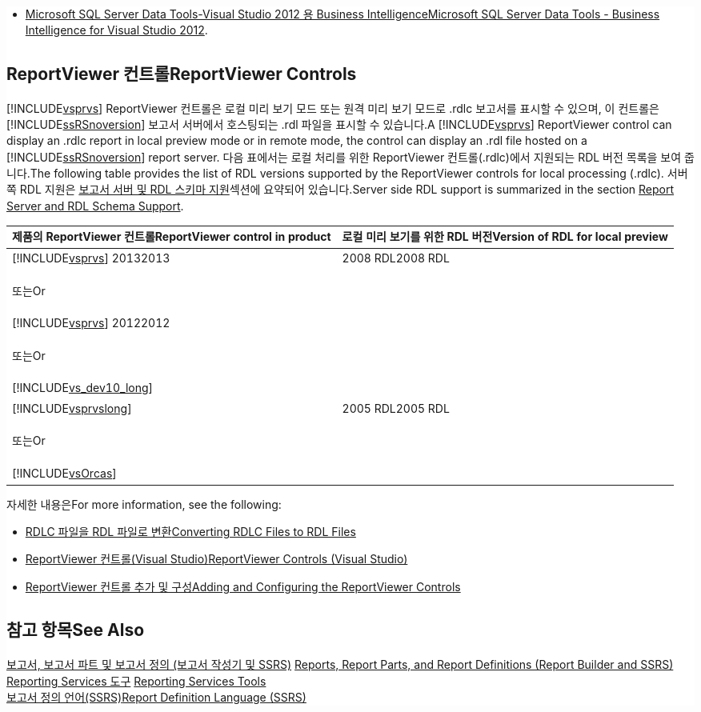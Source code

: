 -   <span data-ttu-id="af431-209">[Microsoft SQL Server Data Tools-Visual Studio 2012 용 Business Intelligence](https://www.microsoft.com/download/details.aspx?id=36843)</span><span class="sxs-lookup"><span data-stu-id="af431-209">[Microsoft SQL Server Data Tools - Business Intelligence for Visual Studio 2012](https://www.microsoft.com/download/details.aspx?id=36843).</span></span>  
  
##  <a name="reportviewer-controls"></a><a name="bkmk_reportviewer"></a><span data-ttu-id="af431-210">ReportViewer 컨트롤</span><span class="sxs-lookup"><span data-stu-id="af431-210">ReportViewer Controls</span></span>  
 <span data-ttu-id="af431-211">[!INCLUDE[vsprvs](../includes/vsprvs-md.md)] ReportViewer 컨트롤은 로컬 미리 보기 모드 또는 원격 미리 보기 모드로 .rdlc 보고서를 표시할 수 있으며, 이 컨트롤은 [!INCLUDE[ssRSnoversion](../includes/ssrsnoversion-md.md)] 보고서 서버에서 호스팅되는 .rdl 파일을 표시할 수 있습니다.</span><span class="sxs-lookup"><span data-stu-id="af431-211">A [!INCLUDE[vsprvs](../includes/vsprvs-md.md)] ReportViewer control can display an .rdlc report in local preview mode or in remote mode, the control can display an .rdl file hosted on a [!INCLUDE[ssRSnoversion](../includes/ssrsnoversion-md.md)] report server.</span></span> <span data-ttu-id="af431-212">다음 표에서는 로컬 처리를 위한 ReportViewer 컨트롤(.rdlc)에서 지원되는 RDL 버전 목록을 보여 줍니다.</span><span class="sxs-lookup"><span data-stu-id="af431-212">The following table provides the list of RDL versions supported by the ReportViewer controls for local processing (.rdlc).</span></span> <span data-ttu-id="af431-213">서버 쪽 RDL 지원은 [보고서 서버 및 RDL 스키마 지원](#bkmk_report_server_rdl_schema_support)섹션에 요약되어 있습니다.</span><span class="sxs-lookup"><span data-stu-id="af431-213">Server side RDL support is summarized in the section [Report Server and RDL Schema Support](#bkmk_report_server_rdl_schema_support).</span></span>  
  
|<span data-ttu-id="af431-214">제품의 ReportViewer 컨트롤</span><span class="sxs-lookup"><span data-stu-id="af431-214">ReportViewer control in product</span></span>|<span data-ttu-id="af431-215">로컬 미리 보기를 위한 RDL 버전</span><span class="sxs-lookup"><span data-stu-id="af431-215">Version of RDL for local preview</span></span>|  
|-------------------------------------|--------------------------------------|  
|[!INCLUDE[vsprvs](../includes/vsprvs-md.md)] <span data-ttu-id="af431-216">2013</span><span class="sxs-lookup"><span data-stu-id="af431-216">2013</span></span><br /><br /> <span data-ttu-id="af431-217">또는</span><span class="sxs-lookup"><span data-stu-id="af431-217">Or</span></span><br /><br /> [!INCLUDE[vsprvs](../includes/vsprvs-md.md)] <span data-ttu-id="af431-218">2012</span><span class="sxs-lookup"><span data-stu-id="af431-218">2012</span></span><br /><br /> <span data-ttu-id="af431-219">또는</span><span class="sxs-lookup"><span data-stu-id="af431-219">Or</span></span><br /><br /> [!INCLUDE[vs_dev10_long](../includes/vs-dev10-long-md.md)]|<span data-ttu-id="af431-220">2008 RDL</span><span class="sxs-lookup"><span data-stu-id="af431-220">2008 RDL</span></span>|  
|[!INCLUDE[vsprvslong](../includes/vsprvslong-md.md)]<br /><br /> <span data-ttu-id="af431-221">또는</span><span class="sxs-lookup"><span data-stu-id="af431-221">Or</span></span><br /><br /> [!INCLUDE[vsOrcas](../includes/vsorcas-md.md)]|<span data-ttu-id="af431-222">2005 RDL</span><span class="sxs-lookup"><span data-stu-id="af431-222">2005 RDL</span></span>|  
  
 <span data-ttu-id="af431-223">자세한 내용은</span><span class="sxs-lookup"><span data-stu-id="af431-223">For more information, see the following:</span></span>  
  
-   [<span data-ttu-id="af431-224">RDLC 파일을 RDL 파일로 변환</span><span class="sxs-lookup"><span data-stu-id="af431-224">Converting RDLC Files to RDL Files</span></span>](https://msdn.microsoft.com/library/ms252109.aspx)  
  
-   [<span data-ttu-id="af431-225">ReportViewer 컨트롤(Visual Studio)</span><span class="sxs-lookup"><span data-stu-id="af431-225">ReportViewer Controls (Visual Studio)</span></span>](https://msdn.microsoft.com/library/ms251671.aspx)  
  
-   [<span data-ttu-id="af431-226">ReportViewer 컨트롤 추가 및 구성</span><span class="sxs-lookup"><span data-stu-id="af431-226">Adding and Configuring the ReportViewer Controls</span></span>](https://msdn.microsoft.com/library/ms252104.aspx)  
  
## <a name="see-also"></a><span data-ttu-id="af431-227">참고 항목</span><span class="sxs-lookup"><span data-stu-id="af431-227">See Also</span></span>  
 <span data-ttu-id="af431-228">[보고서, 보고서 파트 및 보고서 정의 &#40;보고서 작성기 및 SSRS&#41;](report-design/reports-report-parts-and-report-definitions-report-builder-and-ssrs.md) </span><span class="sxs-lookup"><span data-stu-id="af431-228">[Reports, Report Parts, and Report Definitions &#40;Report Builder and SSRS&#41;](report-design/reports-report-parts-and-report-definitions-report-builder-and-ssrs.md) </span></span>  
 <span data-ttu-id="af431-229">[Reporting Services 도구](tools/reporting-services-tools.md) </span><span class="sxs-lookup"><span data-stu-id="af431-229">[Reporting Services Tools](tools/reporting-services-tools.md) </span></span>  
 [<span data-ttu-id="af431-230">보고서 정의 언어&#40;SSRS&#41;</span><span class="sxs-lookup"><span data-stu-id="af431-230">Report Definition Language &#40;SSRS&#41;</span></span>](reports/report-definition-language-ssrs.md)  
  
  
